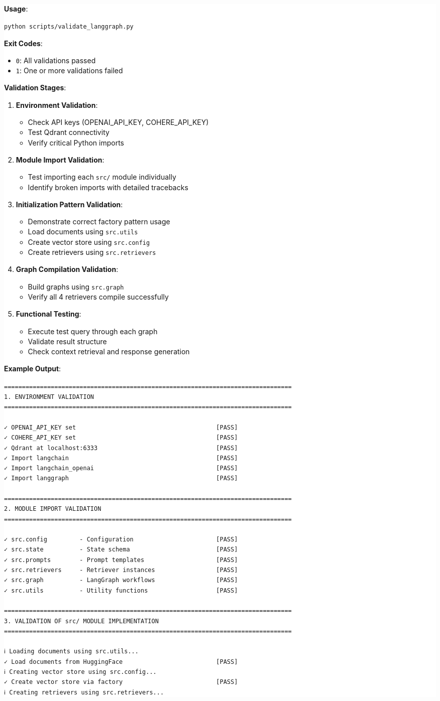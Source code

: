 **Usage**:
```bash
python scripts/validate_langgraph.py
```

**Exit Codes**:
- `0`: All validations passed
- `1`: One or more validations failed

**Validation Stages**:

1. **Environment Validation**:
   - Check API keys (OPENAI_API_KEY, COHERE_API_KEY)
   - Test Qdrant connectivity
   - Verify critical Python imports

2. **Module Import Validation**:
   - Test importing each `src/` module individually
   - Identify broken imports with detailed tracebacks

3. **Initialization Pattern Validation**:
   - Demonstrate correct factory pattern usage
   - Load documents using `src.utils`
   - Create vector store using `src.config`
   - Create retrievers using `src.retrievers`

4. **Graph Compilation Validation**:
   - Build graphs using `src.graph`
   - Verify all 4 retrievers compile successfully

5. **Functional Testing**:
   - Execute test query through each graph
   - Validate result structure
   - Check context retrieval and response generation

**Example Output**:
```
================================================================================
1. ENVIRONMENT VALIDATION
================================================================================

✓ OPENAI_API_KEY set                                       [PASS]
✓ COHERE_API_KEY set                                       [PASS]
✓ Qdrant at localhost:6333                                 [PASS]
✓ Import langchain                                         [PASS]
✓ Import langchain_openai                                  [PASS]
✓ Import langgraph                                         [PASS]

================================================================================
2. MODULE IMPORT VALIDATION
================================================================================

✓ src.config         - Configuration                       [PASS]
✓ src.state          - State schema                        [PASS]
✓ src.prompts        - Prompt templates                    [PASS]
✓ src.retrievers     - Retriever instances                 [PASS]
✓ src.graph          - LangGraph workflows                 [PASS]
✓ src.utils          - Utility functions                   [PASS]

================================================================================
3. VALIDATION OF src/ MODULE IMPLEMENTATION
================================================================================

ℹ Loading documents using src.utils...
✓ Load documents from HuggingFace                          [PASS]
ℹ Creating vector store using src.config...
✓ Create vector store via factory                          [PASS]
ℹ Creating retrievers using src.retrievers...
```